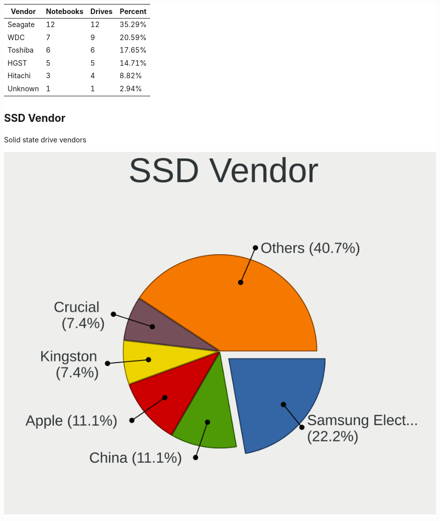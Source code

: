 
| Vendor  | Notebooks | Drives | Percent |
|---------|-----------|--------|---------|
| Seagate | 12        | 12     | 35.29%  |
| WDC     | 7         | 9      | 20.59%  |
| Toshiba | 6         | 6      | 17.65%  |
| HGST    | 5         | 5      | 14.71%  |
| Hitachi | 3         | 4      | 8.82%   |
| Unknown | 1         | 1      | 2.94%   |

SSD Vendor
----------

Solid state drive vendors

![SSD Vendor](./images/pie_chart/drive_ssd_vendor.svg)
